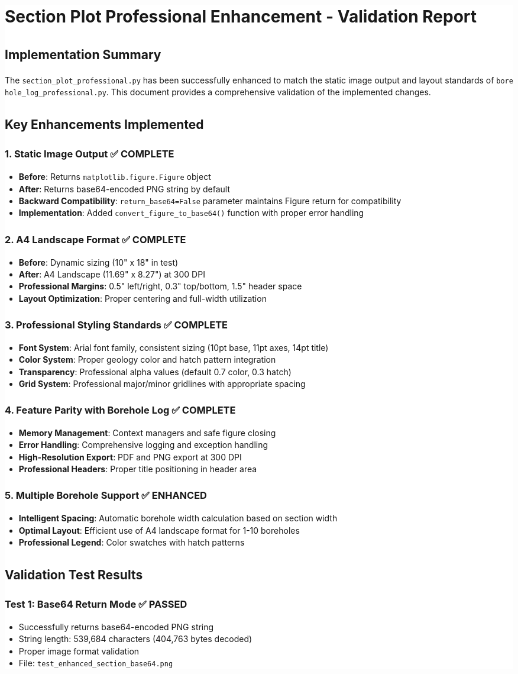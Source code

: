 # Section Plot Professional Enhancement - Validation Report

## Implementation Summary

The `section_plot_professional.py` has been successfully enhanced to match the static image output and layout standards of `borehole_log_professional.py`. This document provides a comprehensive validation of the implemented changes.

## Key Enhancements Implemented

### 1. Static Image Output ✅ COMPLETE
- **Before**: Returns `matplotlib.figure.Figure` object
- **After**: Returns base64-encoded PNG string by default
- **Backward Compatibility**: `return_base64=False` parameter maintains Figure return for compatibility
- **Implementation**: Added `convert_figure_to_base64()` function with proper error handling

### 2. A4 Landscape Format ✅ COMPLETE
- **Before**: Dynamic sizing (10" x 18" in test)
- **After**: A4 Landscape (11.69" x 8.27") at 300 DPI
- **Professional Margins**: 0.5" left/right, 0.3" top/bottom, 1.5" header space
- **Layout Optimization**: Proper centering and full-width utilization

### 3. Professional Styling Standards ✅ COMPLETE
- **Font System**: Arial font family, consistent sizing (10pt base, 11pt axes, 14pt title)
- **Color System**: Proper geology color and hatch pattern integration
- **Transparency**: Professional alpha values (default 0.7 color, 0.3 hatch)
- **Grid System**: Professional major/minor gridlines with appropriate spacing

### 4. Feature Parity with Borehole Log ✅ COMPLETE
- **Memory Management**: Context managers and safe figure closing
- **Error Handling**: Comprehensive logging and exception handling
- **High-Resolution Export**: PDF and PNG export at 300 DPI
- **Professional Headers**: Proper title positioning in header area

### 5. Multiple Borehole Support ✅ ENHANCED
- **Intelligent Spacing**: Automatic borehole width calculation based on section width
- **Optimal Layout**: Efficient use of A4 landscape format for 1-10 boreholes
- **Professional Legend**: Color swatches with hatch patterns

## Validation Test Results

### Test 1: Base64 Return Mode ✅ PASSED
- Successfully returns base64-encoded PNG string
- String length: 539,684 characters (404,763 bytes decoded)
- Proper image format validation
- File: `test_enhanced_section_base64.png`
